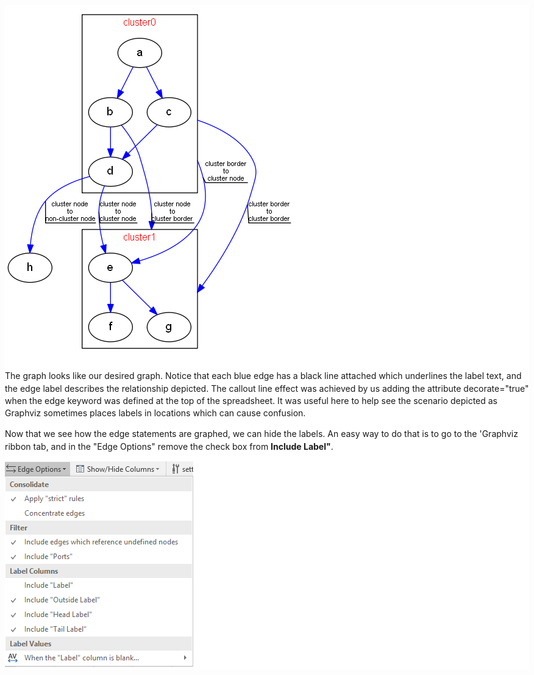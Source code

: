 ![](../media/a88879ebb44e1b6cd8ccabff8b39d3c5.png)

The graph looks like our desired graph. Notice that each blue edge has a black line attached which underlines the label text, and the edge label describes the relationship depicted. The callout line effect was achieved by us adding the attribute decorate="true" when the edge keyword was defined at the top of the spreadsheet. It was useful here to help see the scenario depicted as Graphviz sometimes places labels in locations which can cause confusion.

Now that we see how the edge statements are graphed, we can hide the labels. An easy way to do that is to go to the 'Graphviz ribbon tab, and in the "Edge Options" remove the check box from **Include Label"**.

![](../media/6d22c48e76c441e7ec2c7aee41d8f1c7.png)
